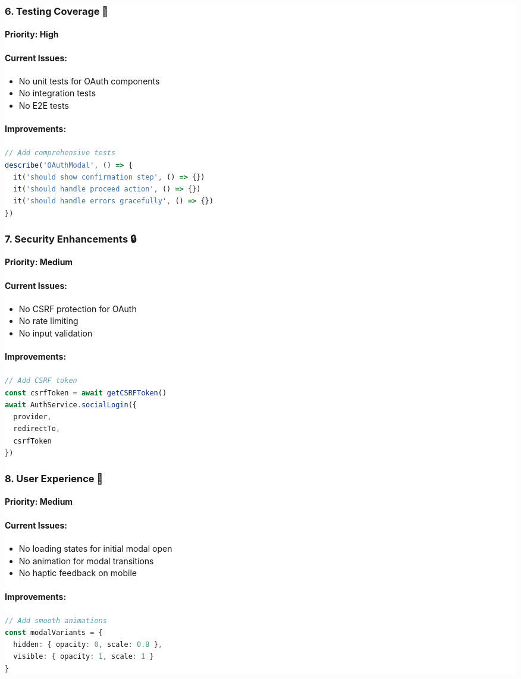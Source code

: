 ### 6. **Testing Coverage** 🧪
**Priority: High**

#### Current Issues:
- No unit tests for OAuth components
- No integration tests
- No E2E tests

#### Improvements:
```typescript
// Add comprehensive tests
describe('OAuthModal', () => {
  it('should show confirmation step', () => {})
  it('should handle proceed action', () => {})
  it('should handle errors gracefully', () => {})
})
```

### 7. **Security Enhancements** 🔒
**Priority: Medium**

#### Current Issues:
- No CSRF protection for OAuth
- No rate limiting
- No input validation

#### Improvements:
```typescript
// Add CSRF token
const csrfToken = await getCSRFToken()
await AuthService.socialLogin({ 
  provider, 
  redirectTo,
  csrfToken 
})
```

### 8. **User Experience** 🎨
**Priority: Medium**

#### Current Issues:
- No loading states for initial modal open
- No animation for modal transitions
- No haptic feedback on mobile

#### Improvements:
```typescript
// Add smooth animations
const modalVariants = {
  hidden: { opacity: 0, scale: 0.8 },
  visible: { opacity: 1, scale: 1 }
}
```
